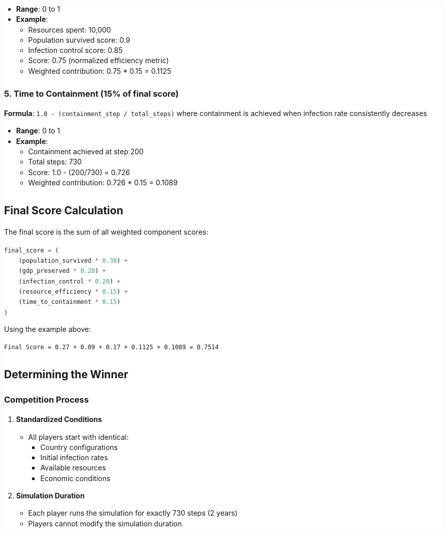 - **Range**: 0 to 1
- **Example**:
  - Resources spent: 10,000
  - Population survived score: 0.9
  - Infection control score: 0.85
  - Score: 0.75 (normalized efficiency metric)
  - Weighted contribution: 0.75 * 0.15 = 0.1125

### 5. Time to Containment (15% of final score)
**Formula**: `1.0 - (containment_step / total_steps)`
where containment is achieved when infection rate consistently decreases

- **Range**: 0 to 1
- **Example**:
  - Containment achieved at step 200
  - Total steps: 730
  - Score: 1.0 - (200/730) = 0.726
  - Weighted contribution: 0.726 * 0.15 = 0.1089

## Final Score Calculation

The final score is the sum of all weighted component scores:

```python
final_score = (
    (population_survived * 0.30) +
    (gdp_preserved * 0.20) +
    (infection_control * 0.20) +
    (resource_efficiency * 0.15) +
    (time_to_containment * 0.15)
)
```

Using the example above:
```
Final Score = 0.27 + 0.09 + 0.17 + 0.1125 + 0.1089 = 0.7514
```

## Determining the Winner

### Competition Process

1. **Standardized Conditions**
   - All players start with identical:
     - Country configurations
     - Initial infection rates
     - Available resources
     - Economic conditions

2. **Simulation Duration**
   - Each player runs the simulation for exactly 730 steps (2 years)
   - Players cannot modify the simulation duration
